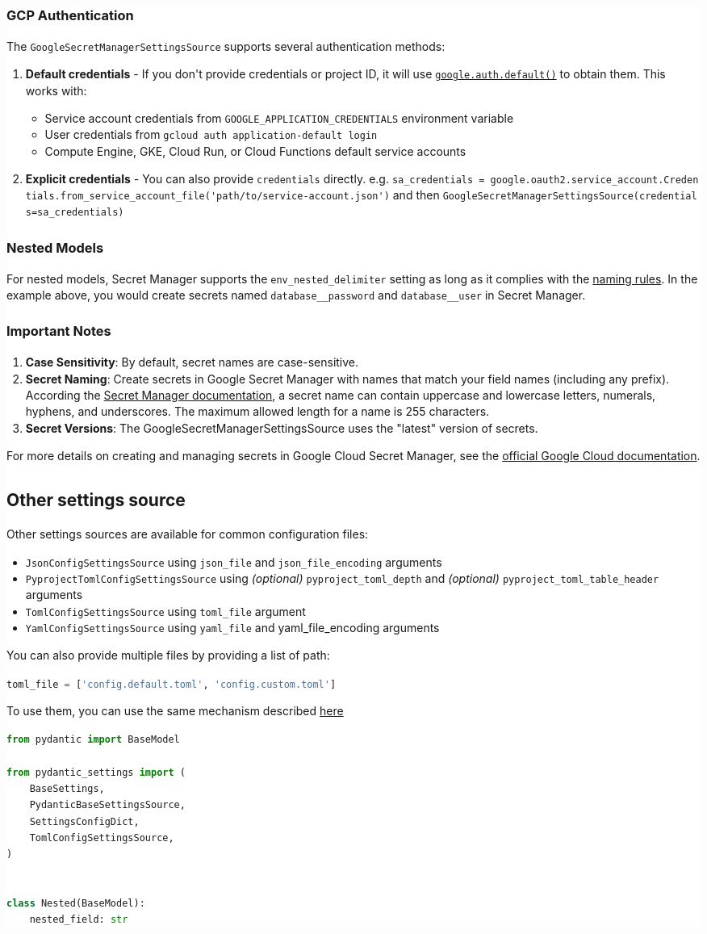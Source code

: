 ### GCP Authentication

The `GoogleSecretManagerSettingsSource` supports several authentication methods:

1. **Default credentials** - If you don't provide credentials or project ID, it will use [`google.auth.default()`](https://google-auth.readthedocs.io/en/master/reference/google.auth.html#google.auth.default) to obtain them. This works with:

   - Service account credentials from `GOOGLE_APPLICATION_CREDENTIALS` environment variable
   - User credentials from `gcloud auth application-default login`
   - Compute Engine, GKE, Cloud Run, or Cloud Functions default service accounts

2. **Explicit credentials** - You can also provide `credentials` directly. e.g. `sa_credentials = google.oauth2.service_account.Credentials.from_service_account_file('path/to/service-account.json')` and then `GoogleSecretManagerSettingsSource(credentials=sa_credentials)`

### Nested Models

For nested models, Secret Manager supports the `env_nested_delimiter` setting as long as it complies with the [naming rules](https://cloud.google.com/secret-manager/docs/creating-and-accessing-secrets#create-a-secret). In the example above, you would create secrets named `database__password` and `database__user` in Secret Manager.

### Important Notes

1. **Case Sensitivity**: By default, secret names are case-sensitive.
2. **Secret Naming**: Create secrets in Google Secret Manager with names that match your field names (including any prefix). According the [Secret Manager documentation](https://cloud.google.com/secret-manager/docs/creating-and-accessing-secrets#create-a-secret), a secret name can contain uppercase and lowercase letters, numerals, hyphens, and underscores. The maximum allowed length for a name is 255 characters.
3. **Secret Versions**: The GoogleSecretManagerSettingsSource uses the "latest" version of secrets.

For more details on creating and managing secrets in Google Cloud Secret Manager, see the [official Google Cloud documentation](https://cloud.google.com/secret-manager/docs).

## Other settings source

Other settings sources are available for common configuration files:

- `JsonConfigSettingsSource` using `json_file` and `json_file_encoding` arguments
- `PyprojectTomlConfigSettingsSource` using *(optional)* `pyproject_toml_depth` and *(optional)* `pyproject_toml_table_header` arguments
- `TomlConfigSettingsSource` using `toml_file` argument
- `YamlConfigSettingsSource` using `yaml_file` and yaml_file_encoding arguments

You can also provide multiple files by providing a list of path:
```py
toml_file = ['config.default.toml', 'config.custom.toml']
```
To use them, you can use the same mechanism described [here](#customize-settings-sources)


```py
from pydantic import BaseModel

from pydantic_settings import (
    BaseSettings,
    PydanticBaseSettingsSource,
    SettingsConfigDict,
    TomlConfigSettingsSource,
)


class Nested(BaseModel):
    nested_field: str


```